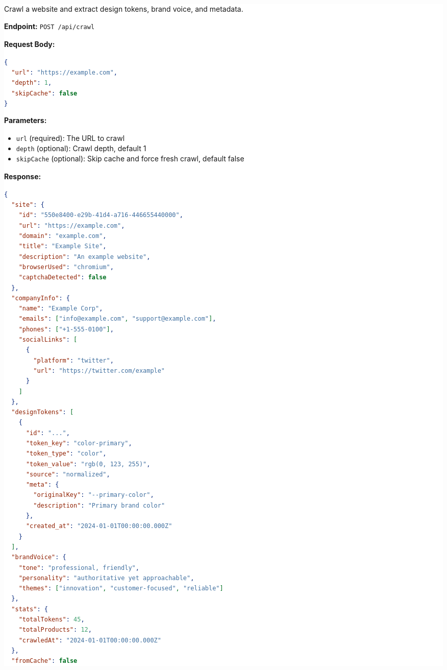 Crawl a website and extract design tokens, brand voice, and metadata.

**Endpoint:** `POST /api/crawl`

**Request Body:**
```json
{
  "url": "https://example.com",
  "depth": 1,
  "skipCache": false
}
```

**Parameters:**
- `url` (required): The URL to crawl
- `depth` (optional): Crawl depth, default 1
- `skipCache` (optional): Skip cache and force fresh crawl, default false

**Response:**
```json
{
  "site": {
    "id": "550e8400-e29b-41d4-a716-446655440000",
    "url": "https://example.com",
    "domain": "example.com",
    "title": "Example Site",
    "description": "An example website",
    "browserUsed": "chromium",
    "captchaDetected": false
  },
  "companyInfo": {
    "name": "Example Corp",
    "emails": ["info@example.com", "support@example.com"],
    "phones": ["+1-555-0100"],
    "socialLinks": [
      {
        "platform": "twitter",
        "url": "https://twitter.com/example"
      }
    ]
  },
  "designTokens": [
    {
      "id": "...",
      "token_key": "color-primary",
      "token_type": "color",
      "token_value": "rgb(0, 123, 255)",
      "source": "normalized",
      "meta": {
        "originalKey": "--primary-color",
        "description": "Primary brand color"
      },
      "created_at": "2024-01-01T00:00:00.000Z"
    }
  ],
  "brandVoice": {
    "tone": "professional, friendly",
    "personality": "authoritative yet approachable",
    "themes": ["innovation", "customer-focused", "reliable"]
  },
  "stats": {
    "totalTokens": 45,
    "totalProducts": 12,
    "crawledAt": "2024-01-01T00:00:00.000Z"
  },
  "fromCache": false
```
